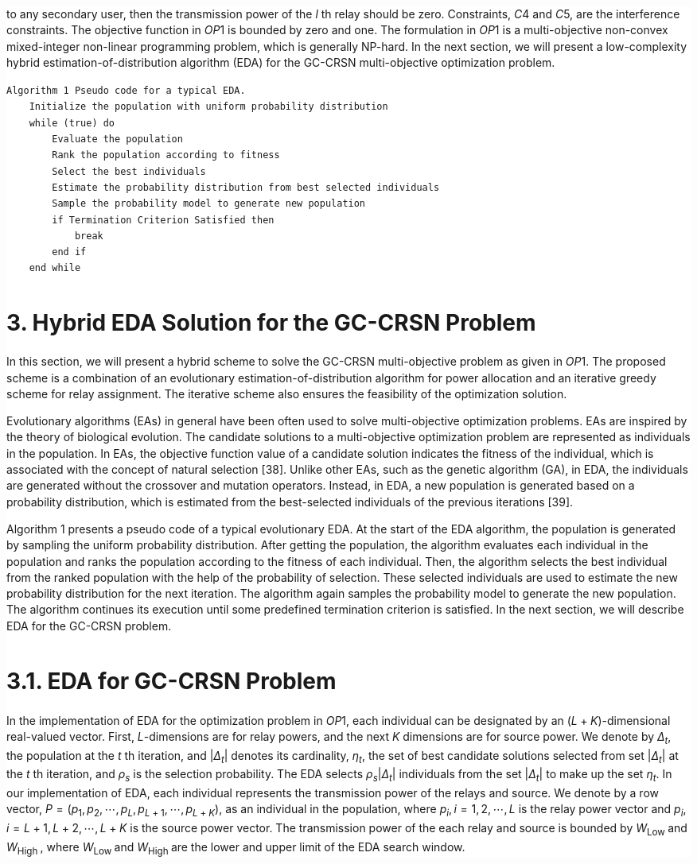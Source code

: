 to any secondary user, then the transmission power of the $l$ th relay should be zero. Constraints, $C 4$ and $C 5$, are the interference constraints. The objective function in $O P 1$ is bounded by zero and one. The formulation in $O P 1$ is a multi-objective non-convex mixed-integer non-linear programming problem, which is generally NP-hard. In the next section, we will present a low-complexity hybrid estimation-of-distribution algorithm (EDA) for the GC-CRSN multi-objective optimization problem.

```
Algorithm 1 Pseudo code for a typical EDA.
    Initialize the population with uniform probability distribution
    while (true) do
        Evaluate the population
        Rank the population according to fitness
        Select the best individuals
        Estimate the probability distribution from best selected individuals
        Sample the probability model to generate new population
        if Termination Criterion Satisfied then
            break
        end if
    end while
```


# 3. Hybrid EDA Solution for the GC-CRSN Problem 

In this section, we will present a hybrid scheme to solve the GC-CRSN multi-objective problem as given in $O P 1$. The proposed scheme is a combination of an evolutionary estimation-of-distribution algorithm for power allocation and an iterative greedy scheme for relay assignment. The iterative scheme also ensures the feasibility of the optimization solution.

Evolutionary algorithms (EAs) in general have been often used to solve multi-objective optimization problems. EAs are inspired by the theory of biological evolution. The candidate solutions to a multi-objective optimization problem are represented as individuals in the population. In EAs, the objective function value of a candidate solution indicates the fitness of the individual, which is associated with the concept of natural selection [38]. Unlike other EAs, such as the genetic algorithm (GA), in EDA, the individuals are generated without the crossover and mutation operators. Instead, in EDA, a new population is generated based on a probability distribution, which is estimated from the best-selected individuals of the previous iterations [39].

Algorithm 1 presents a pseudo code of a typical evolutionary EDA. At the start of the EDA algorithm, the population is generated by sampling the uniform probability distribution. After getting the population, the algorithm evaluates each individual in the population and ranks the population according to the fitness of each individual. Then, the algorithm selects the best individual from the ranked population with the help of the probability of selection. These selected individuals are used to estimate the new probability distribution for the next iteration. The algorithm again samples the probability model to generate the new population. The algorithm continues its execution until some predefined termination criterion is satisfied. In the next section, we will describe EDA for the GC-CRSN problem.

# 3.1. EDA for GC-CRSN Problem 

In the implementation of EDA for the optimization problem in $O P 1$, each individual can be designated by an $(L+K)$-dimensional real-valued vector. First, $L$-dimensions are for relay powers, and the next $K$ dimensions are for source power. We denote by $\Delta_{t}$, the population at the $t$ th iteration, and $\left|\Delta_{t}\right|$ denotes its cardinality, $\eta_{t}$, the set of best candidate solutions selected from set $\left|\Delta_{t}\right|$ at the $t$ th iteration, and $\rho_{s}$ is the selection probability. The EDA selects $\rho_{s}\left|\Delta_{t}\right|$ individuals from the set $\left|\Delta_{t}\right|$ to make up the set $\eta_{t}$. In our implementation of EDA, each individual represents the transmission power of the relays and source. We denote by a row vector, $P=\left(p_{1}, p_{2}, \cdots, p_{L}, p_{L+1}, \cdots, p_{L+K}\right)$, as an individual in the population, where $p_{i}, i=1,2, \cdots, L$ is the relay power vector and $p_{i}, i=L+1, L+2, \cdots, L+K$ is the source power vector. The transmission power of the each relay and source is bounded by $W_{\text {Low }}$ and $W_{\text {High }}$, where $W_{\text {Low }}$ and $W_{\text {High }}$ are the lower and upper limit of the EDA search window.
